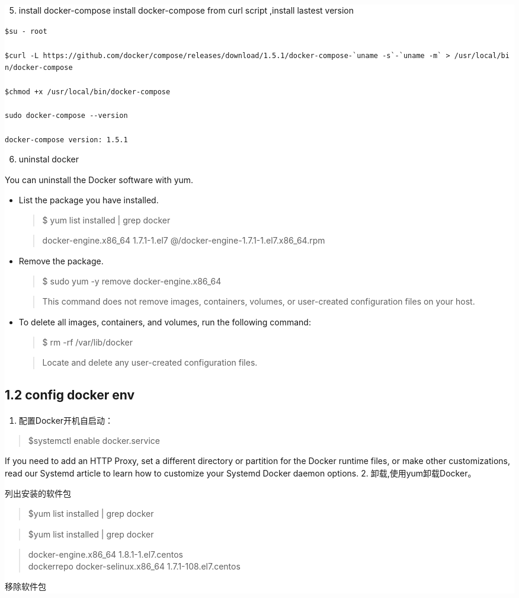 5. install docker-compose
  install docker-compose from curl script ,install lastest version
  ```
  $su - root

  $curl -L https://github.com/docker/compose/releases/download/1.5.1/docker-compose-`uname -s`-`uname -m` > /usr/local/bin/docker-compose

  $chmod +x /usr/local/bin/docker-compose

  sudo docker-compose --version

  docker-compose version: 1.5.1
  ```
6. uninstal docker

  You can uninstall the Docker software with yum.

  - List the package you have installed.

    > $ yum list installed | grep docker  

    >docker-engine.x86_64   1.7.1-1.el7 @/docker-engine-1.7.1-1.el7.x86_64.rpm

  - Remove the package.

    > $ sudo yum -y remove docker-engine.x86_64

    > This command does not remove images, containers, volumes, or user-created configuration files on your host.

  - To delete all images, containers, and volumes, run the following command:

    > $ rm -rf /var/lib/docker

    > Locate and delete any user-created configuration files.

[1.2]: #1.2

## 1.2 config docker env

1. 配置Docker开机自启动：
> $systemctl enable docker.service

  If you need to add an HTTP Proxy, set a different directory or partition for the Docker runtime files, or make other customizations, read our Systemd article to learn how to customize your Systemd Docker daemon options.
2. 卸载,使用yum卸载Docker。

  列出安装的软件包

  > $yum list installed | grep docker

  > $yum list installed | grep docker

  > docker-engine.x86_64             1.8.1-1.el7.centos             
  > dockerrepo docker-selinux.x86_64            1.7.1-108.el7.centos   

  移除软件包
